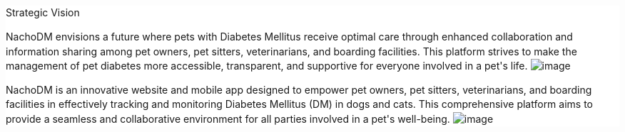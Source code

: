 Strategic Vision

NachoDM envisions a future where pets with Diabetes Mellitus receive optimal care through enhanced collaboration and information sharing among pet owners, pet sitters, veterinarians, and boarding facilities. This platform strives to make the management of pet diabetes more accessible, transparent, and supportive for everyone involved in a pet's life.
<img width="2014" alt="image" src="https://github.com/catika182/NachoDMTracker/assets/40224107/b2357bf1-ab21-457e-8189-6e969a6c7a0f">

NachoDM is an innovative website and mobile app designed to empower pet owners, pet sitters, veterinarians, and boarding facilities in effectively tracking and monitoring Diabetes Mellitus (DM) in dogs and cats. This comprehensive platform aims to provide a seamless and collaborative environment for all parties involved in a pet's well-being.
<img width="1962" alt="image" src="https://github.com/catika182/NachoDMTracker/assets/40224107/3f4f8ef5-8f4a-4252-a967-c038d0383316">
